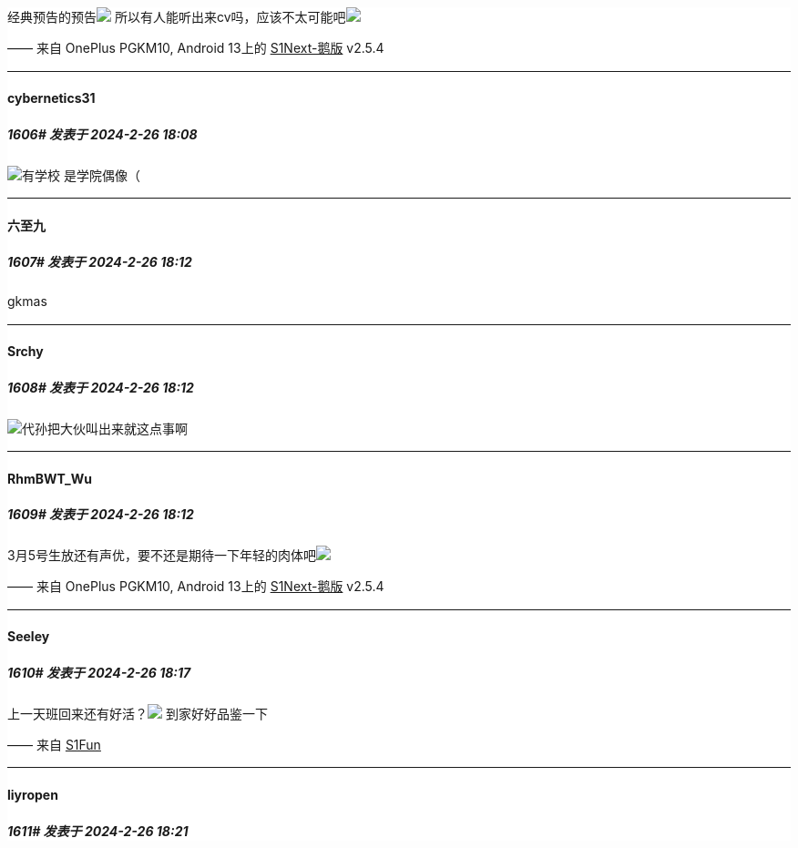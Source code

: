 经典预告的预告<img src="https://static.saraba1st.com/image/smiley/face2017/037.png" referrerpolicy="no-referrer">
所以有人能听出来cv吗，应该不太可能吧<img src="https://static.saraba1st.com/image/smiley/face2017/037.png" referrerpolicy="no-referrer">

—— 来自 OnePlus PGKM10, Android 13上的 [S1Next-鹅版](https://github.com/ykrank/S1-Next/releases) v2.5.4

*****

####  cybernetics31  
##### 1606#       发表于 2024-2-26 18:08

<img src="https://static.saraba1st.com/image/smiley/face2017/037.png" referrerpolicy="no-referrer">有学校 是学院偶像（


*****

####  六至九  
##### 1607#       发表于 2024-2-26 18:12

gkmas

*****

####  Srchy  
##### 1608#       发表于 2024-2-26 18:12

<img src="https://static.saraba1st.com/image/smiley/face2017/053.png" referrerpolicy="no-referrer">代孙把大伙叫出来就这点事啊

*****

####  RhmBWT_Wu  
##### 1609#       发表于 2024-2-26 18:12

3月5号生放还有声优，要不还是期待一下年轻的肉体吧<img src="https://static.saraba1st.com/image/smiley/face2017/037.png" referrerpolicy="no-referrer">

—— 来自 OnePlus PGKM10, Android 13上的 [S1Next-鹅版](https://github.com/ykrank/S1-Next/releases) v2.5.4


*****

####  Seeley  
##### 1610#       发表于 2024-2-26 18:17

上一天班回来还有好活？<img src="https://static.saraba1st.com/image/smiley/face2017/067.png" referrerpolicy="no-referrer">
到家好好品鉴一下

—— 来自 [S1Fun](https://s1fun.koalcat.com)


*****

####  liyropen  
##### 1611#       发表于 2024-2-26 18:21
